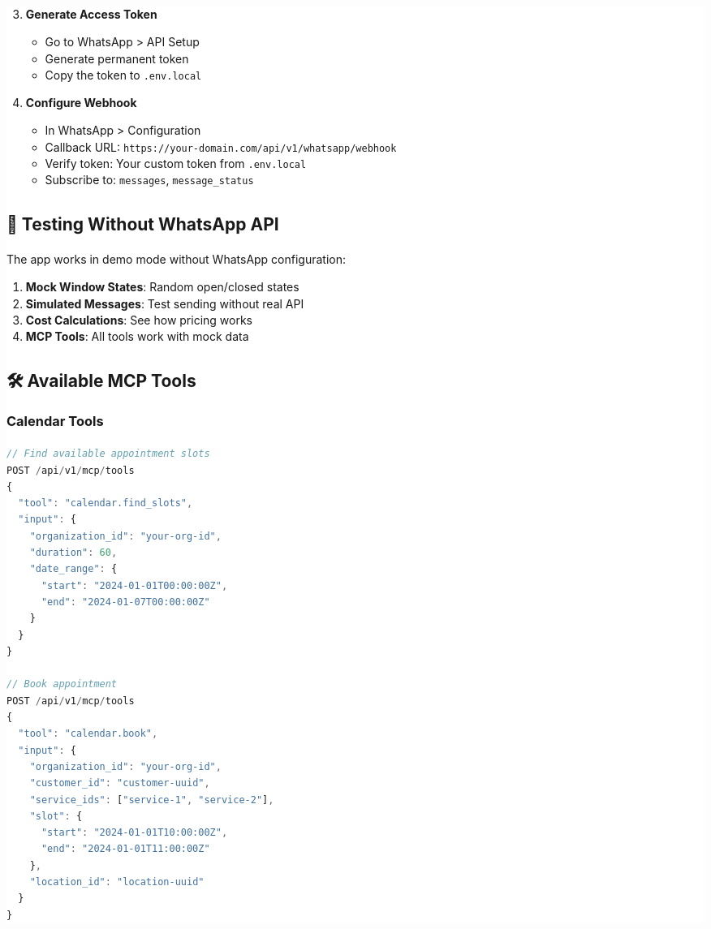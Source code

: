3. **Generate Access Token**
   - Go to WhatsApp > API Setup
   - Generate permanent token
   - Copy the token to `.env.local`

4. **Configure Webhook**
   - In WhatsApp > Configuration
   - Callback URL: `https://your-domain.com/api/v1/whatsapp/webhook`
   - Verify token: Your custom token from `.env.local`
   - Subscribe to: `messages`, `message_status`

## 🧪 Testing Without WhatsApp API

The app works in demo mode without WhatsApp configuration:

1. **Mock Window States**: Random open/closed states
2. **Simulated Messages**: Test sending without real API
3. **Cost Calculations**: See how pricing works
4. **MCP Tools**: All tools work with mock data

## 🛠️ Available MCP Tools

### Calendar Tools
```javascript
// Find available appointment slots
POST /api/v1/mcp/tools
{
  "tool": "calendar.find_slots",
  "input": {
    "organization_id": "your-org-id",
    "duration": 60,
    "date_range": {
      "start": "2024-01-01T00:00:00Z",
      "end": "2024-01-07T00:00:00Z"
    }
  }
}

// Book appointment
POST /api/v1/mcp/tools
{
  "tool": "calendar.book",
  "input": {
    "organization_id": "your-org-id",
    "customer_id": "customer-uuid",
    "service_ids": ["service-1", "service-2"],
    "slot": {
      "start": "2024-01-01T10:00:00Z",
      "end": "2024-01-01T11:00:00Z"
    },
    "location_id": "location-uuid"
  }
}
```
